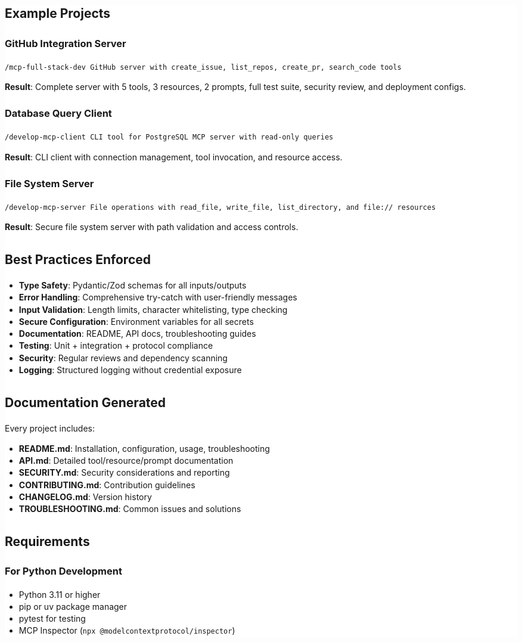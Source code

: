 ## Example Projects

### GitHub Integration Server
```bash
/mcp-full-stack-dev GitHub server with create_issue, list_repos, create_pr, search_code tools
```

**Result**: Complete server with 5 tools, 3 resources, 2 prompts, full test suite, security review, and deployment configs.

### Database Query Client
```bash
/develop-mcp-client CLI tool for PostgreSQL MCP server with read-only queries
```

**Result**: CLI client with connection management, tool invocation, and resource access.

### File System Server
```bash
/develop-mcp-server File operations with read_file, write_file, list_directory, and file:// resources
```

**Result**: Secure file system server with path validation and access controls.

## Best Practices Enforced

- **Type Safety**: Pydantic/Zod schemas for all inputs/outputs
- **Error Handling**: Comprehensive try-catch with user-friendly messages
- **Input Validation**: Length limits, character whitelisting, type checking
- **Secure Configuration**: Environment variables for all secrets
- **Documentation**: README, API docs, troubleshooting guides
- **Testing**: Unit + integration + protocol compliance
- **Security**: Regular reviews and dependency scanning
- **Logging**: Structured logging without credential exposure

## Documentation Generated

Every project includes:
- **README.md**: Installation, configuration, usage, troubleshooting
- **API.md**: Detailed tool/resource/prompt documentation
- **SECURITY.md**: Security considerations and reporting
- **CONTRIBUTING.md**: Contribution guidelines
- **CHANGELOG.md**: Version history
- **TROUBLESHOOTING.md**: Common issues and solutions

## Requirements

### For Python Development
- Python 3.11 or higher
- pip or uv package manager
- pytest for testing
- MCP Inspector (`npx @modelcontextprotocol/inspector`)

